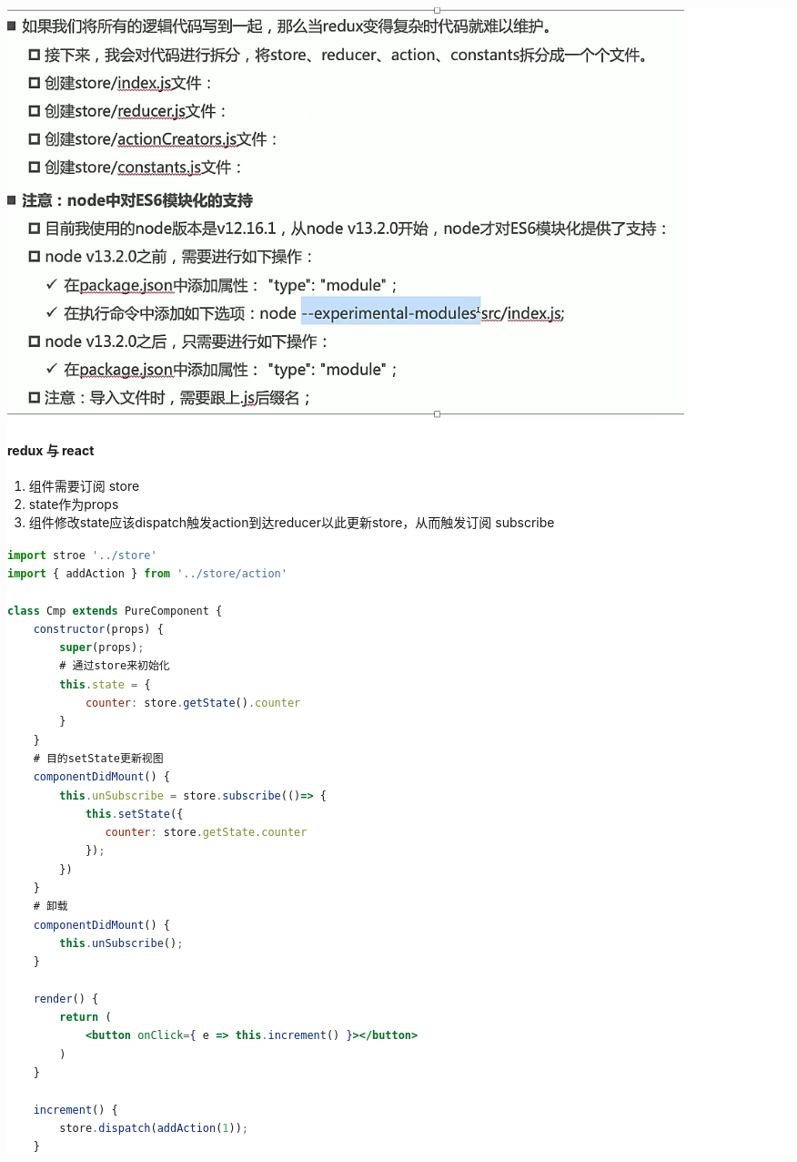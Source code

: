 ![image-20211128231749207](images/image-20211128231749207.png)

#### redux 与 react

1. 组件需要订阅 store
2. state作为props
3.    组件修改state应该dispatch触发action到达reducer以此更新store，从而触发订阅 subscribe

```jsx
import stroe '../store'
import { addAction } from '../store/action'

class Cmp extends PureComponent {
    constructor(props) {
        super(props);
        # 通过store来初始化
        this.state = {
            counter: store.getState().counter
        }
    }
	# 目的setState更新视图
    componentDidMount() {
        this.unSubscribe = store.subscribe(()=> {
			this.setState({
               counter: store.getState.counter 
            });
        })
    }
    # 卸载
	componentDidMount() {
        this.unSubscribe();
    }
    
    render() {
        return (
            <button onClick={ e => this.increment() }></button>
        )
    }

    increment() {
        store.dispatch(addAction(1));
    }
```